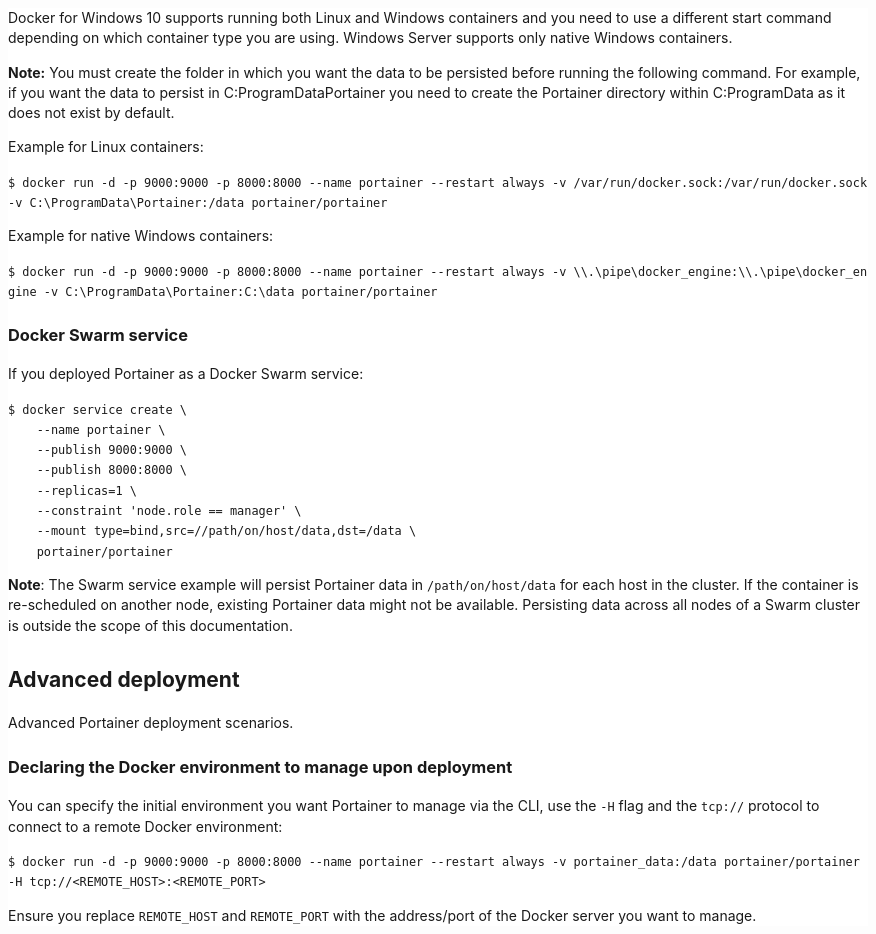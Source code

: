 Docker for Windows 10 supports running both Linux and Windows containers
and you need to use a different start command depending on which
container type you are using. Windows Server supports only native
Windows containers.

**Note:** You must create the folder in which you want the data to be
persisted before running the following command. For example, if you want
the data to persist in C:ProgramDataPortainer you need to create the
Portainer directory within C:ProgramData as it does not exist by
default.

Example for Linux containers:

    $ docker run -d -p 9000:9000 -p 8000:8000 --name portainer --restart always -v /var/run/docker.sock:/var/run/docker.sock -v C:\ProgramData\Portainer:/data portainer/portainer

Example for native Windows containers:

    $ docker run -d -p 9000:9000 -p 8000:8000 --name portainer --restart always -v \\.\pipe\docker_engine:\\.\pipe\docker_engine -v C:\ProgramData\Portainer:C:\data portainer/portainer

### Docker Swarm service

If you deployed Portainer as a Docker Swarm service:

    $ docker service create \
        --name portainer \
        --publish 9000:9000 \
        --publish 8000:8000 \
        --replicas=1 \
        --constraint 'node.role == manager' \
        --mount type=bind,src=//path/on/host/data,dst=/data \
        portainer/portainer

**Note**: The Swarm service example will persist Portainer data in
`/path/on/host/data` for each host in the cluster. If the container is
re-scheduled on another node, existing Portainer data might not be
available. Persisting data across all nodes of a Swarm cluster is
outside the scope of this documentation.

Advanced deployment
-------------------

Advanced Portainer deployment scenarios.

### Declaring the Docker environment to manage upon deployment

You can specify the initial environment you want Portainer to manage via
the CLI, use the `-H` flag and the `tcp://` protocol to connect to a
remote Docker environment:

    $ docker run -d -p 9000:9000 -p 8000:8000 --name portainer --restart always -v portainer_data:/data portainer/portainer -H tcp://<REMOTE_HOST>:<REMOTE_PORT>

Ensure you replace `REMOTE_HOST` and `REMOTE_PORT` with the address/port
of the Docker server you want to manage.
